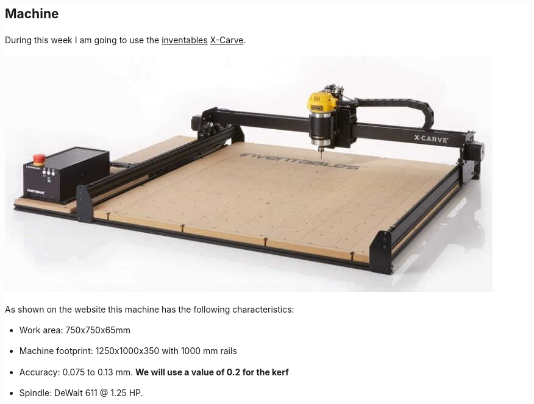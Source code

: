 
## Machine

During this week I am going to use the [inventables](https://www.inventables.com/) [X-Carve](https://www.inventables.com/technologies/x-carve-xa).

![](../images/week07/x-carve1.jpg)

As shown on the website this machine has the following characteristics:

- Work area: 750x750x65mm

- Machine footprint: 1250x1000x350 with 1000 mm rails

- Accuracy: 0.075 to 0.13 mm. **We will use a value of 0.2 for the kerf**

- Spindle: DeWalt 611 @ 1.25 HP.

